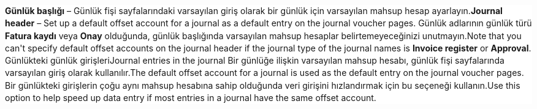 </tr>
<tr class="odd">
<td><span data-ttu-id="cb8f4-137"><strong>Günlük başlığı</strong> – Günlük fişi sayfalarındaki varsayılan giriş olarak bir günlük için varsayılan mahsup hesap ayarlayın.</span><span class="sxs-lookup"><span data-stu-id="cb8f4-137"><strong>Journal header</strong> – Set up a default offset account for a journal as a default entry on the journal voucher pages.</span></span> <span data-ttu-id="cb8f4-138">Günlük adlarının günlük türü <strong>Fatura kaydı</strong> veya <strong>Onay</strong> olduğunda, günlük başlığında varsayılan mahsup hesaplar belirtemeyeceğinizi unutmayın.</span><span class="sxs-lookup"><span data-stu-id="cb8f4-138">Note that you can&#39;t specify default offset accounts on the journal header if the journal type of the journal names is <strong>Invoice register</strong> or <strong>Approval</strong>.</span></span></td>
<td><span data-ttu-id="cb8f4-139">Günlükteki günlük girişleri</span><span class="sxs-lookup"><span data-stu-id="cb8f4-139">Journal entries in the journal</span></span></td>
<td><span data-ttu-id="cb8f4-140">Bir günlüğe ilişkin varsayılan mahsup hesabı, günlük fişi sayfalarında varsayılan giriş olarak kullanılır.</span><span class="sxs-lookup"><span data-stu-id="cb8f4-140">The default offset account for a journal is used as the default entry on the journal voucher pages.</span></span></td>
<td><span data-ttu-id="cb8f4-141">Bir günlükteki girişlerin çoğu aynı mahsup hesabına sahip olduğunda veri girişini hızlandırmak için bu seçeneği kullanın.</span><span class="sxs-lookup"><span data-stu-id="cb8f4-141">Use this option to help speed up data entry if most entries in a journal have the same offset account.</span></span></td>
</tr>
</tbody>
</table>






